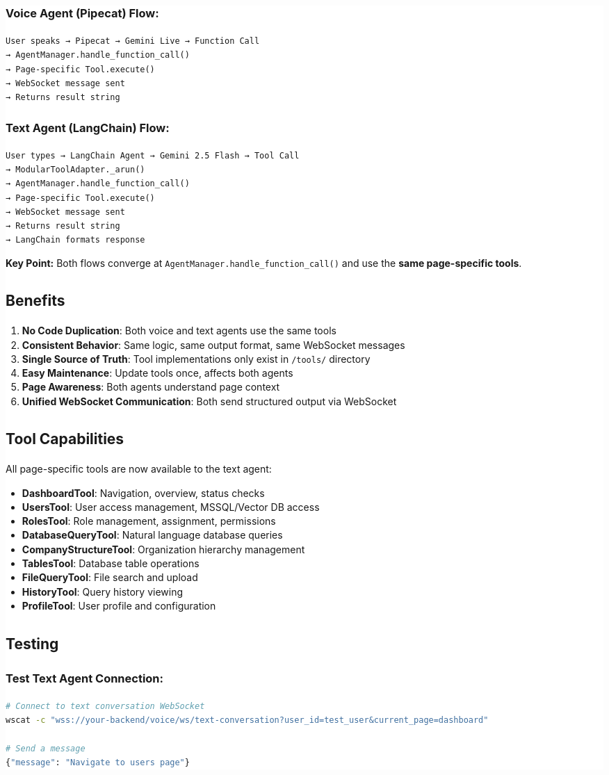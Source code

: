 ### Voice Agent (Pipecat) Flow:
```
User speaks → Pipecat → Gemini Live → Function Call 
→ AgentManager.handle_function_call() 
→ Page-specific Tool.execute() 
→ WebSocket message sent 
→ Returns result string
```

### Text Agent (LangChain) Flow:
```
User types → LangChain Agent → Gemini 2.5 Flash → Tool Call
→ ModularToolAdapter._arun()
→ AgentManager.handle_function_call()
→ Page-specific Tool.execute()
→ WebSocket message sent
→ Returns result string
→ LangChain formats response
```

**Key Point:** Both flows converge at `AgentManager.handle_function_call()` and use the **same page-specific tools**.

## Benefits

1. **No Code Duplication**: Both voice and text agents use the same tools
2. **Consistent Behavior**: Same logic, same output format, same WebSocket messages
3. **Single Source of Truth**: Tool implementations only exist in `/tools/` directory
4. **Easy Maintenance**: Update tools once, affects both agents
5. **Page Awareness**: Both agents understand page context
6. **Unified WebSocket Communication**: Both send structured output via WebSocket

## Tool Capabilities

All page-specific tools are now available to the text agent:

- **DashboardTool**: Navigation, overview, status checks
- **UsersTool**: User access management, MSSQL/Vector DB access
- **RolesTool**: Role management, assignment, permissions
- **DatabaseQueryTool**: Natural language database queries
- **CompanyStructureTool**: Organization hierarchy management
- **TablesTool**: Database table operations
- **FileQueryTool**: File search and upload
- **HistoryTool**: Query history viewing
- **ProfileTool**: User profile and configuration

## Testing

### Test Text Agent Connection:
```bash
# Connect to text conversation WebSocket
wscat -c "wss://your-backend/voice/ws/text-conversation?user_id=test_user&current_page=dashboard"

# Send a message
{"message": "Navigate to users page"}
```
